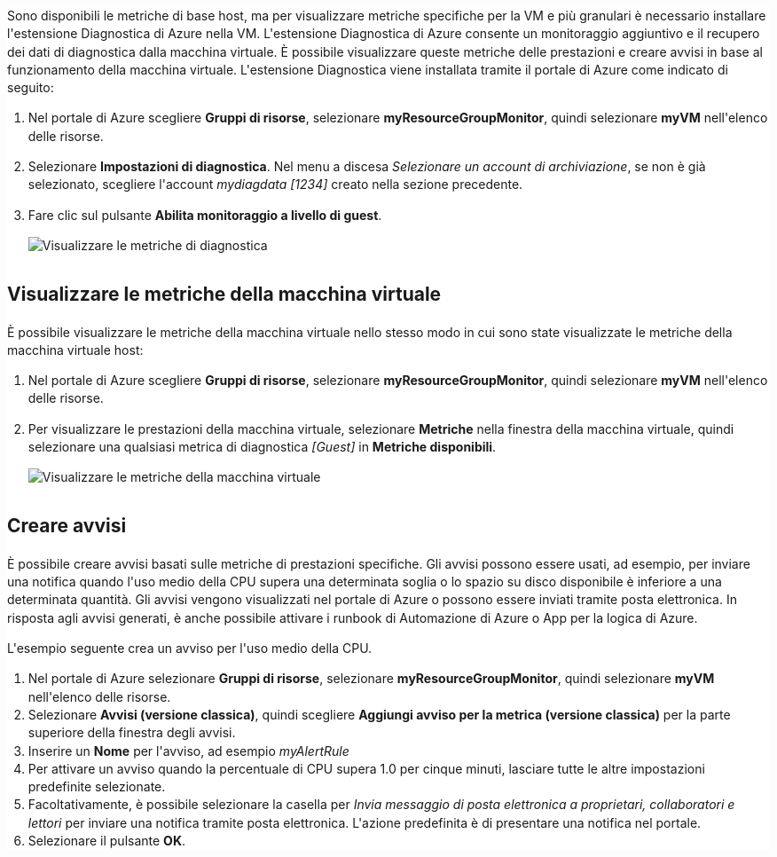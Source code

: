 Sono disponibili le metriche di base host, ma per visualizzare metriche specifiche per la VM e più granulari è necessario installare l'estensione Diagnostica di Azure nella VM. L'estensione Diagnostica di Azure consente un monitoraggio aggiuntivo e il recupero dei dati di diagnostica dalla macchina virtuale. È possibile visualizzare queste metriche delle prestazioni e creare avvisi in base al funzionamento della macchina virtuale. L'estensione Diagnostica viene installata tramite il portale di Azure come indicato di seguito:

1. Nel portale di Azure scegliere **Gruppi di risorse**, selezionare **myResourceGroupMonitor**, quindi selezionare **myVM** nell'elenco delle risorse.
1. Selezionare **Impostazioni di diagnostica**. Nel menu a discesa *Selezionare un account di archiviazione*, se non è già selezionato, scegliere l'account *mydiagdata [1234]* creato nella sezione precedente.
1. Fare clic sul pulsante **Abilita monitoraggio a livello di guest**.

    ![Visualizzare le metriche di diagnostica](./media/tutorial-monitoring/enable-diagnostics-extension.png)

## <a name="view-vm-metrics"></a>Visualizzare le metriche della macchina virtuale

È possibile visualizzare le metriche della macchina virtuale nello stesso modo in cui sono state visualizzate le metriche della macchina virtuale host:

1. Nel portale di Azure scegliere **Gruppi di risorse**, selezionare **myResourceGroupMonitor**, quindi selezionare **myVM** nell'elenco delle risorse.
1. Per visualizzare le prestazioni della macchina virtuale, selezionare **Metriche** nella finestra della macchina virtuale, quindi selezionare una qualsiasi metrica di diagnostica *[Guest]* in **Metriche disponibili**.

    ![Visualizzare le metriche della macchina virtuale](./media/tutorial-monitoring/monitor-vm-metrics.png)

## <a name="create-alerts"></a>Creare avvisi

È possibile creare avvisi basati sulle metriche di prestazioni specifiche. Gli avvisi possono essere usati, ad esempio, per inviare una notifica quando l'uso medio della CPU supera una determinata soglia o lo spazio su disco disponibile è inferiore a una determinata quantità. Gli avvisi vengono visualizzati nel portale di Azure o possono essere inviati tramite posta elettronica. In risposta agli avvisi generati, è anche possibile attivare i runbook di Automazione di Azure o App per la logica di Azure.

L'esempio seguente crea un avviso per l'uso medio della CPU.

1. Nel portale di Azure selezionare **Gruppi di risorse**, selezionare **myResourceGroupMonitor**, quindi selezionare **myVM** nell'elenco delle risorse.
2. Selezionare **Avvisi (versione classica)**, quindi scegliere **Aggiungi avviso per la metrica (versione classica)** per la parte superiore della finestra degli avvisi.
3. Inserire un **Nome** per l'avviso, ad esempio *myAlertRule*
4. Per attivare un avviso quando la percentuale di CPU supera 1.0 per cinque minuti, lasciare tutte le altre impostazioni predefinite selezionate.
5. Facoltativamente, è possibile selezionare la casella per *Invia messaggio di posta elettronica a proprietari, collaboratori e lettori* per inviare una notifica tramite posta elettronica. L'azione predefinita è di presentare una notifica nel portale.
6. Selezionare il pulsante **OK**.

